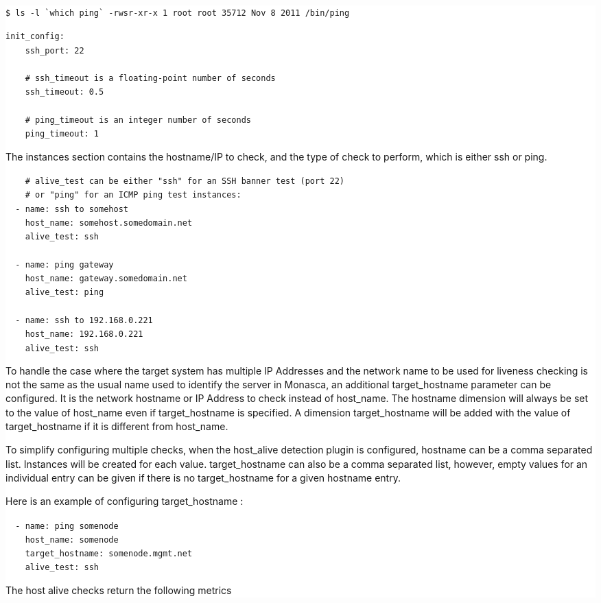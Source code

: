     $ ls -l `which ping` -rwsr-xr-x 1 root root 35712 Nov 8 2011 /bin/ping

```
init_config:
    ssh_port: 22

    # ssh_timeout is a floating-point number of seconds
    ssh_timeout: 0.5

    # ping_timeout is an integer number of seconds
    ping_timeout: 1
```

The instances section contains the hostname/IP to check, and the type of check to perform, which is either ssh or ping.

```
    # alive_test can be either "ssh" for an SSH banner test (port 22)
    # or "ping" for an ICMP ping test instances:
  - name: ssh to somehost
    host_name: somehost.somedomain.net
    alive_test: ssh

  - name: ping gateway
    host_name: gateway.somedomain.net
    alive_test: ping

  - name: ssh to 192.168.0.221
    host_name: 192.168.0.221
    alive_test: ssh
```

To handle the case where the target system has multiple IP Addresses and the network name to be used for
liveness checking is not the same as the usual name used to identify the server in Monasca,
an additional target_hostname parameter can be configured. It is the network hostname or IP
Address to check instead of host_name. The hostname dimension will always be set to the value of
host_name even if target_hostname is specified. A dimension target_hostname will be added
with the value of target_hostname if it is different from host_name.

To simplify configuring multiple checks, when the host_alive detection plugin is configured, hostname can
be a comma separated list. Instances will be created for each value. target_hostname can also
be a comma separated list, however, empty values for an individual entry can be given if there is
no target_hostname for a given hostname entry.

Here is an example of configuring target_hostname :
```
  - name: ping somenode
    host_name: somenode
    target_hostname: somenode.mgmt.net
    alive_test: ssh
```

The host alive checks return the following metrics
